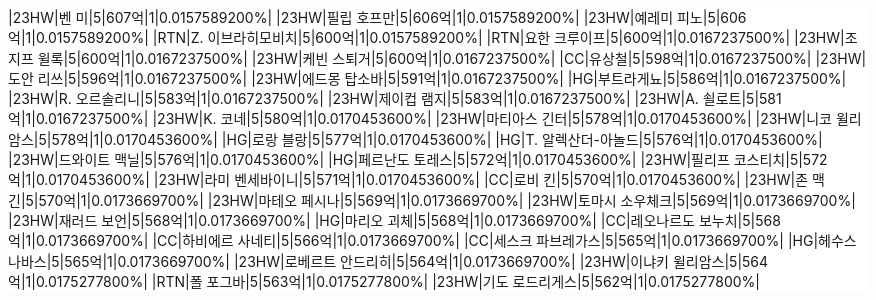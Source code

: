 |23HW|벤 미|5|607억|1|0.0157589200%|
|23HW|필립 호프만|5|606억|1|0.0157589200%|
|23HW|예레미 피노|5|606억|1|0.0157589200%|
|RTN|Z. 이브라히모비치|5|600억|1|0.0157589200%|
|RTN|요한 크루이프|5|600억|1|0.0167237500%|
|23HW|조지프 윌록|5|600억|1|0.0167237500%|
|23HW|케빈 스퇴거|5|600억|1|0.0167237500%|
|CC|유상철|5|598억|1|0.0167237500%|
|23HW|도안 리쓰|5|596억|1|0.0167237500%|
|23HW|에드몽 탑소바|5|591억|1|0.0167237500%|
|HG|부트라게뇨|5|586억|1|0.0167237500%|
|23HW|R. 오르솔리니|5|583억|1|0.0167237500%|
|23HW|제이컵 램지|5|583억|1|0.0167237500%|
|23HW|A. 쇨로트|5|581억|1|0.0167237500%|
|23HW|K. 코네|5|580억|1|0.0170453600%|
|23HW|마티아스 긴터|5|578억|1|0.0170453600%|
|23HW|니코 윌리암스|5|578억|1|0.0170453600%|
|HG|로랑 블랑|5|577억|1|0.0170453600%|
|HG|T. 알렉산더-아놀드|5|576억|1|0.0170453600%|
|23HW|드와이트 맥닐|5|576억|1|0.0170453600%|
|HG|페르난도 토레스|5|572억|1|0.0170453600%|
|23HW|필리프 코스티치|5|572억|1|0.0170453600%|
|23HW|라미 벤세바이니|5|571억|1|0.0170453600%|
|CC|로비 킨|5|570억|1|0.0170453600%|
|23HW|존 맥긴|5|570억|1|0.0173669700%|
|23HW|마테오 페시나|5|569억|1|0.0173669700%|
|23HW|토마시 소우체크|5|569억|1|0.0173669700%|
|23HW|재러드 보언|5|568억|1|0.0173669700%|
|HG|마리오 괴체|5|568억|1|0.0173669700%|
|CC|레오나르도 보누치|5|568억|1|0.0173669700%|
|CC|하비에르 사네티|5|566억|1|0.0173669700%|
|CC|세스크 파브레가스|5|565억|1|0.0173669700%|
|HG|헤수스 나바스|5|565억|1|0.0173669700%|
|23HW|로베르트 안드리히|5|564억|1|0.0173669700%|
|23HW|이냐키 윌리암스|5|564억|1|0.0175277800%|
|RTN|폴 포그바|5|563억|1|0.0175277800%|
|23HW|기도 로드리게스|5|562억|1|0.0175277800%|